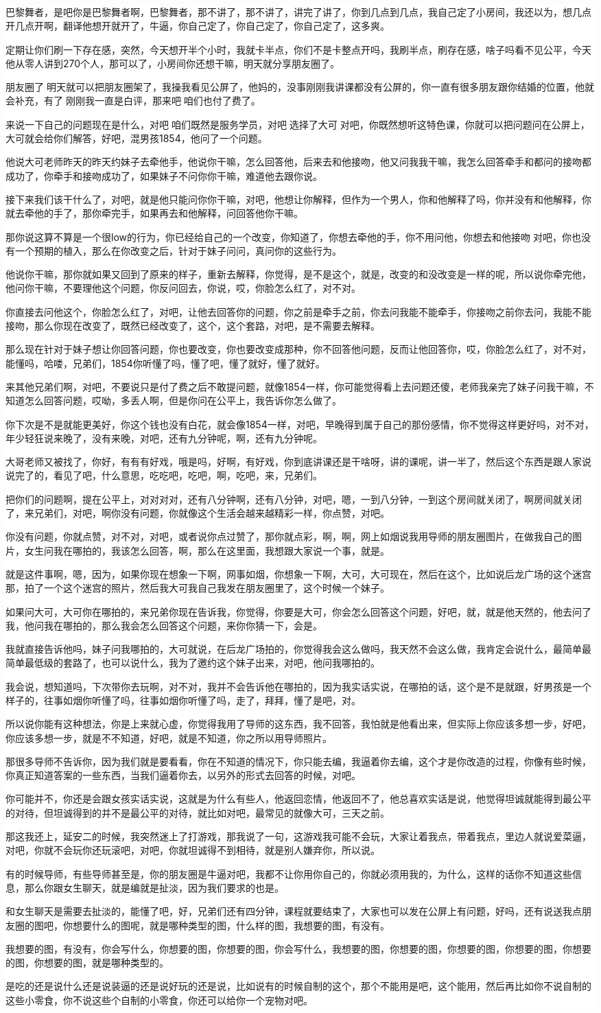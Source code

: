 巴黎舞者，是吧你是巴黎舞者啊，巴黎舞者，那不讲了，那不讲了，讲完了讲了，你到几点到几点，我自己定了小房间，我还以为，想几点开几点开啊，翻译他想开就开了，牛逼，你自己定了，你自己定了，你自己定了，这多爽。

定期让你们刷一下存在感，突然，今天想开半个小时，我就卡半点，你们不是卡整点开吗，我刷半点，刷存在感，啥子吗看不见公平，今天他从零人讲到270个人，那可以了，小房间你还想干嘛，明天就分享朋友圈了。

朋友圈了 明天就可以把朋友圈架了，我操我看见公屏了，他妈的，没事刚刚我讲课都没有公屏的，你一直有很多朋友跟你结婚的位置，他就会补充，有了 刚刚我一直是白评，那来吧 咱们也付了费了。

来说一下自己的问题现在是什么，对吧 咱们既然是服务学员，对吧 选择了大可 对吧，你既然想听这特色课，你就可以把问题问在公屏上，大可就会给你们解答，好吧，混男孩1854，他问了一个问题。

他说大可老师昨天的昨天约妹子去牵他手，他说你干嘛，怎么回答他，后来去和他接吻，他又问我我干嘛，我怎么回答牵手和都问的接吻都成功了，你牵手和接吻成功了，如果妹子不问你你干嘛，难道他去跟你说。

接下来我们该干什么了，对吧，就是他只能问你你干嘛，对吧，他想让你解释，但作为一个男人，你和他解释了吗，你并没有和他解释，你就去牵他的手了，那你牵完手，如果再去和他解释，问回答他你干嘛。

那你说这算不算是一个很low的行为，你已经给自己的一个改变，你知道了，你想去牵他的手，你不用问他，你想去和他接吻 对吧，你也没有一个预期的植入，那么在你改变之后，针对于妹子问问，真问你的这些行为。

他说你干嘛，那你就如果又回到了原来的样子，重新去解释，你觉得，是不是这个，就是，改变的和没改变是一样的呢，所以说你牵完他，他问你干嘛，不要理他这个问题，你反问回去，你说，哎，你脸怎么红了，对不对。

你直接去问他这个，你脸怎么红了，对吧，让他去回答你的问题，你之前是牵手之前，你去问我能不能牵手，你接吻之前你去问，我能不能接吻，那么你现在改变了，既然已经改变了，这个，这个套路，对吧，是不需要去解释。

那么现在针对于妹子想让你回答问题，你也要改变，你也要改变成那种，你不回答他问题，反而让他回答你，哎，你脸怎么红了，对不对，能懂吗，哈喽，兄弟们，1854你听懂了吗，懂了吧，懂了就好，懂了就好。

来其他兄弟们啊，对吧，不要说只是付了费之后不敢提问题，就像1854一样，你可能觉得看上去问题还傻，老师我亲完了妹子问我干嘛，不知道怎么回答问题，哎呦，多丢人啊，但是你问在公平上，我告诉你怎么做了。

你下次是不是就能更美好，你这个钱也没有白花，就会像1854一样，对吧，早晚得到属于自己的那份感情，你不觉得这样更好吗，对不对，年少轻狂说来晚了，没有来晚，对吧，还有九分钟呢，啊，还有九分钟呢。

大哥老师又被找了，你好，有有有好戏，哦是吗，好啊，有好戏，你到底讲课还是干啥呀，讲的课呢，讲一半了，然后这个东西是跟人家说说完了的，看见了吧，什么意思，吃吃吧，吃吧，啊，吃吧，来，兄弟们。

把你们的问题啊，提在公平上，对对对对，还有八分钟啊，还有八分钟，对吧，嗯，一到八分钟，一到这个房间就关闭了，啊房间就关闭了，来兄弟们，对吧，啊你没有问题，你就像这个生活会越来越精彩一样，你点赞，对吧。

你没有问题，你就点赞，对不对，对吧，或者说你点过赞了，那你就点彩，啊，啊，网上如烟说我用导师的朋友圈图片，在做我自己的图片，女生问我在哪拍的，我该怎么回答，啊，那么在这里面，我想跟大家说一个事，就是。

就是这件事啊，嗯，因为，如果你现在想象一下啊，网事如烟，你想象一下啊，大可，大可现在，然后在这个，比如说后龙广场的这个迷宫那，拍了一个这个迷宫的照片，然后我大可我自己我发在朋友圈里了，这个时候一个妹子。

如果问大可，大可你在哪拍的，来兄弟你现在告诉我，你觉得，你要是大可，你会怎么回答这个问题，好吧，就，就是他天然的，他去问了我，他问我在哪拍的，那么我会怎么回答这个问题，来你你猜一下，会是。

我就直接告诉他吗，妹子问我哪拍的，大可就说，在后龙广场拍的，你觉得我会这么做吗，我天然不会这么做，我肯定会说什么，最简单最简单最低级的套路了，也可以说什么，我为了邀约这个妹子出来，对吧，他问我哪拍的。

我会说，想知道吗，下次带你去玩啊，对不对，我并不会告诉他在哪拍的，因为我实话实说，在哪拍的话，这个是不是就跟，好男孩是一个样子的，往事如烟你听懂了吗，往事如烟你听懂了吗，走了，拜拜，懂了是吧，对。

所以说你能有这种想法，你是上来就心虚，你觉得我用了导师的这东西，我不回答，我怕就是他看出来，但实际上你应该多想一步，好吧，你应该多想一步，就是不不知道，好吧，就是不知道，你之所以用导师照片。

那很多导师不告诉你，因为我们就是要看看，你在不知道的情况下，你只能去编，我逼着你去编，这个才是你改造的过程，你像有些时候，你真正知道答案的一些东西，当我们逼着你去，以另外的形式去回答的时候，对吧。

你可能并不，你还是会跟女孩实话实说，这就是为什么有些人，他返回恋情，他返回不了，他总喜欢实话是说，他觉得坦诚就能得到最公平的对待，但坦诚得到的并不是最公平的对待，就比如对吧，最常见的就像大可，三天之前。

那这我还上，延安二的时候，我突然迷上了打游戏，那我说了一句，这游戏我可能不会玩，大家让着我点，带着我点，里边人就说爱菜逼，对吧，你就不会玩你还玩滚吧，对吧，你就坦诚得不到相待，就是别人嫌弃你，所以说。

有的时候导师，有些导师甚至是，你的朋友圈是牛逼对吧，我都不让你用你自己的，你就必须用我的，为什么，这样的话你不知道这些信息，那么你跟女生聊天，就是编就是扯淡，因为我们要求的也是。

和女生聊天是需要去扯淡的，能懂了吧，好，兄弟们还有四分钟，课程就要结束了，大家也可以发在公屏上有问题，好吗，还有说送我点朋友圈的图吧，你想要什么的图呢，就是哪种类型的图，什么样的图，我想要的图，有没有。

我想要的图，有没有，你会写什么，你想要的图，你想要的图，你会写什么，我想要的图，你想要的图，你想要的图，你想要的图，你想要的图，你想要的图，就是哪种类型的。

是吃的还是说什么还是说装逼的还是说好玩的还是说，比如说有的时候自制的这个，那个不能用是吧，这个能用，然后再比如你不说自制的这些小零食，你不说这些个自制的小零食，你还可以给你一个宠物对吧。
